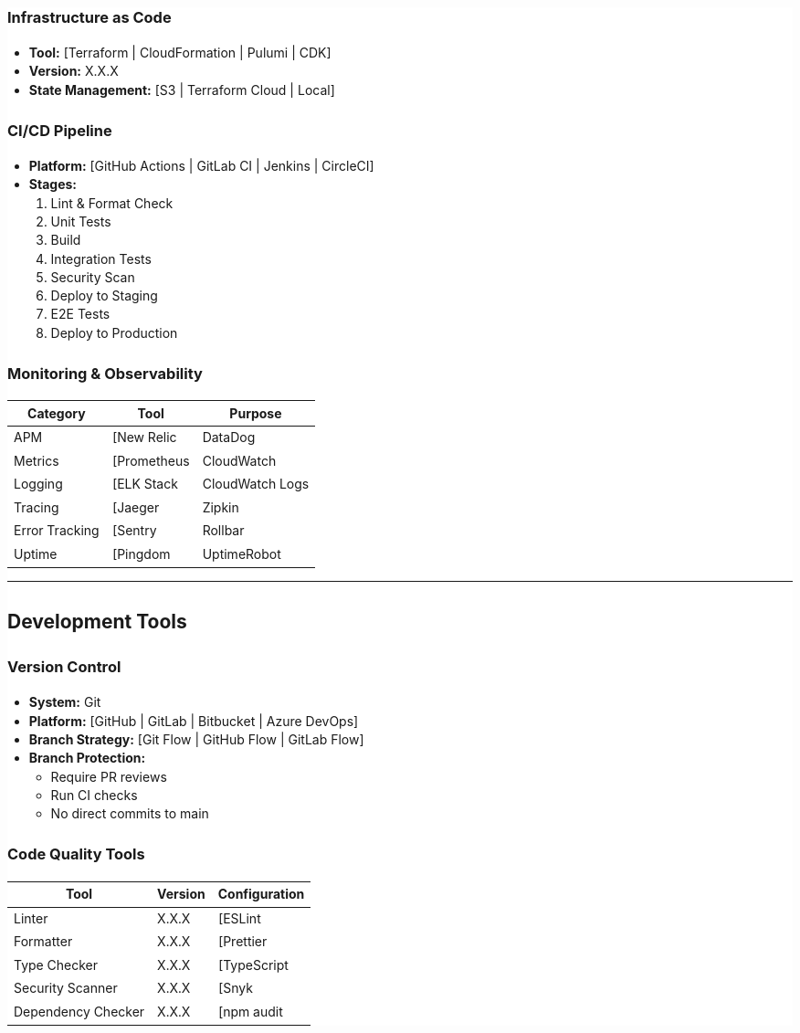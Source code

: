 ### Infrastructure as Code
- **Tool:** [Terraform | CloudFormation | Pulumi | CDK]
- **Version:** X.X.X
- **State Management:** [S3 | Terraform Cloud | Local]

### CI/CD Pipeline
- **Platform:** [GitHub Actions | GitLab CI | Jenkins | CircleCI]
- **Stages:**
  1. Lint & Format Check
  2. Unit Tests
  3. Build
  4. Integration Tests
  5. Security Scan
  6. Deploy to Staging
  7. E2E Tests
  8. Deploy to Production

### Monitoring & Observability
| Category | Tool | Purpose |
|----------|------|---------|
| APM | [New Relic | DataDog | AppDynamics] | Application monitoring |
| Metrics | [Prometheus | CloudWatch | Azure Monitor] | System metrics |
| Logging | [ELK Stack | CloudWatch Logs | Datadog Logs] | Log aggregation |
| Tracing | [Jaeger | Zipkin | AWS X-Ray] | Distributed tracing |
| Error Tracking | [Sentry | Rollbar | Bugsnag] | Error monitoring |
| Uptime | [Pingdom | UptimeRobot | StatusCake] | Availability monitoring |

---

## Development Tools

### Version Control
- **System:** Git
- **Platform:** [GitHub | GitLab | Bitbucket | Azure DevOps]
- **Branch Strategy:** [Git Flow | GitHub Flow | GitLab Flow]
- **Branch Protection:**
  - Require PR reviews
  - Run CI checks
  - No direct commits to main

### Code Quality Tools
| Tool | Version | Configuration |
|------|---------|---------------|
| Linter | X.X.X | [ESLint | TSLint | Pylint | golangci-lint] |
| Formatter | X.X.X | [Prettier | Black | gofmt | rustfmt] |
| Type Checker | X.X.X | [TypeScript | MyPy | Flow] |
| Security Scanner | X.X.X | [Snyk | OWASP | Trivy] |
| Dependency Checker | X.X.X | [npm audit | Safety | Nancy] |
